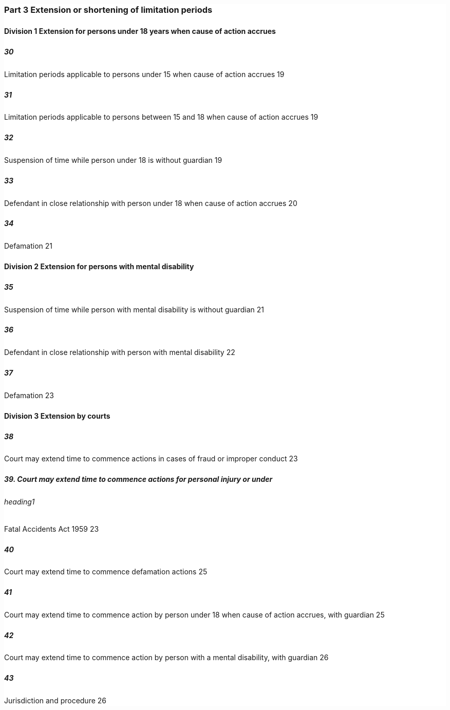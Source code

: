 ### Part 3  Extension or shortening of limitation periods
#### Division 1  Extension for persons under 18 years when cause of action accrues
##### 30
Limitation periods applicable to persons under 15 when cause of action accrues 19

##### 31
Limitation periods applicable to persons between 15 and 18 when cause of action accrues 19

##### 32
Suspension of time while person under 18 is without guardian 19

##### 33
Defendant in close relationship with person under 18 when cause of action accrues 20

##### 34
Defamation 21

#### Division 2  Extension for persons with mental disability
##### 35
Suspension of time while person with mental disability is without guardian 21

##### 36
Defendant in close relationship with person with mental disability 22

##### 37
Defamation 23

#### Division 3  Extension by courts
##### 38
Court may extend time to commence actions in cases of fraud or improper conduct 23

##### 39. Court may extend time to commence actions for personal injury or under
###### heading1
Fatal Accidents Act 1959 23

##### 40
Court may extend time to commence defamation actions 25

##### 41
Court may extend time to commence action by person under 18 when cause of action accrues, with guardian 25

##### 42
Court may extend time to commence action by person with a mental disability, with guardian 26

##### 43
Jurisdiction and procedure 26
